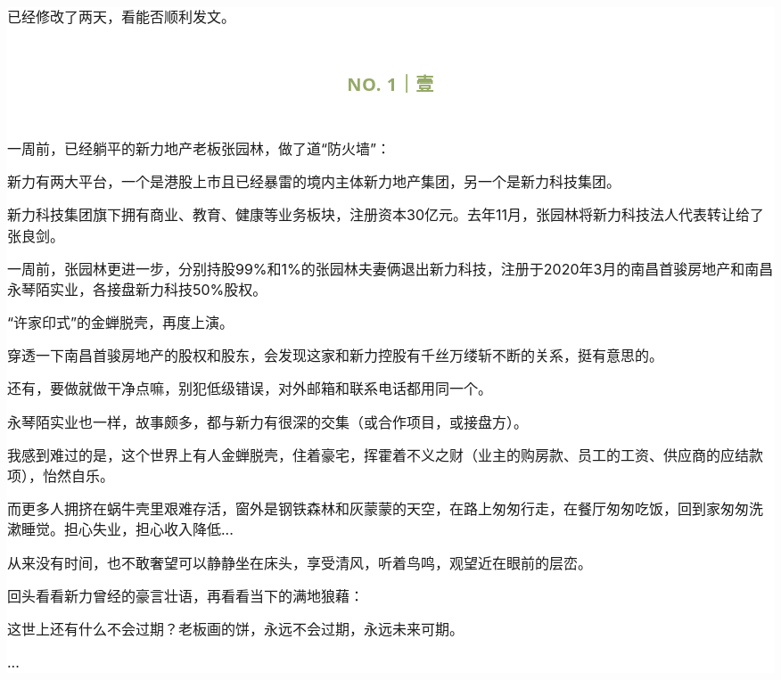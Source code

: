 <p style="visibility: visible;"><span style="font-size: 16px; visibility: visible;">已经修改了两天，看能否顺利发文。</span></p><p style="visibility: visible;"><span style="font-size: 16px; visibility: visible;"><br style="visibility: visible;"></span></p><p style="outline: 0px;max-width: 100%;color: rgb(34, 34, 34);letter-spacing: 0.544px;white-space: normal;font-family: -apple-system-font, system-ui, &quot;Helvetica Neue&quot;, &quot;PingFang SC&quot;, &quot;Hiragino Sans GB&quot;, &quot;Microsoft YaHei UI&quot;, &quot;Microsoft YaHei&quot;, Arial, sans-serif;background-color: rgb(255, 255, 255);text-align: center;visibility: visible;box-sizing: border-box !important;overflow-wrap: break-word !important;"><span style="outline: 0px;max-width: 100%;font-weight: bold;line-height: 25px;color: rgb(149, 169, 103);font-size: 20px;visibility: visible;box-sizing: border-box !important;overflow-wrap: break-word !important;">NO. 1｜壹</span></p><p style="outline: 0px;max-width: 100%;color: rgb(34, 34, 34);letter-spacing: 0.544px;white-space: normal;font-family: -apple-system-font, system-ui, &quot;Helvetica Neue&quot;, &quot;PingFang SC&quot;, &quot;Hiragino Sans GB&quot;, &quot;Microsoft YaHei UI&quot;, &quot;Microsoft YaHei&quot;, Arial, sans-serif;background-color: rgb(255, 255, 255);text-align: center;visibility: visible;box-sizing: border-box !important;overflow-wrap: break-word !important;"><br style="visibility: visible;"></p><p style="visibility: visible;"><span style="font-size: 16px; visibility: visible;">一周前，已经躺平的新力地产老板张园林，做了道“防火墙”：</span><br style="visibility: visible;"></p><p style="visibility: visible;"><span style="font-size: 16px; visibility: visible;">新力有两大平台，一个是港股上市且已经暴雷的境内主体新力地产集团，另一个是新力科技集团。<br style="visibility: visible;"></span></p><p style="visibility: visible;"><span style="font-size: 16px; visibility: visible;">新力科技集团旗下拥有商业、教育、健康等业务板块，注册资本30亿元。去年11月，张园林将新力科技法人代表转让给了张良剑。</span></p><p style="visibility: visible;"><span style="font-size: 16px; visibility: visible;">一周前，张园林更进一步，分别持股99%和1%的张园林夫妻俩退出新力科技，注册于2020年3月的南昌首骏房地产和南昌永琴陌实业，各接盘新力科技50%股权。</span><br style="visibility: visible;"></p><p style="visibility: visible;"><span style="font-size: 16px; visibility: visible;">“许家印式”的金蝉脱壳，再度上演。<br style="visibility: visible;"></span></p><p style="visibility: visible;"><span style="font-size: 16px; visibility: visible;">穿透一下南昌首骏房地产的股权和股东，会发现这家和新力控股有千丝万缕斩不断的关系，挺有意思的。</span></p><p style="visibility: visible;"><span style="font-size: 16px; visibility: visible;">还有，要做就做干净点嘛，别犯低级错误，对外邮箱和联系电话都用同一个。<br style="visibility: visible;"></span></p><p style="visibility: visible;"><span style="font-size: 16px; visibility: visible;">永琴陌实业也一样，故事颇多，都与新力有很深的交集（或合作项目，或接盘方）。<br style="visibility: visible;"></span></p><p style="visibility: visible;"><span style="font-size: 16px; visibility: visible;">我感到难过的是，这个世界上有人金蝉脱壳，住着豪宅，挥霍着不义之财（业主的购房款、员工的工资、供应商的应结款项），怡然自乐。</span></p><p style="visibility: visible;"><span style="font-size: 16px; visibility: visible;">而更多人拥挤在蜗牛壳里艰难存活，窗外是钢铁森林和灰蒙蒙的天空，在路上匆匆行走，在餐厅匆匆吃饭，回到家匆匆洗漱睡觉。担心失业，担心收入降低...</span></p><p style="visibility: visible;"><span style="font-size: 16px; visibility: visible;">从来没有时间，也不敢奢望可以静静坐在床头，享受清风，听着鸟鸣，观望近在眼前的层峦。</span></p><p style="visibility: visible;"><span style="font-size: 16px; visibility: visible;">回头看看新力曾经的豪言壮语，再看看当下的满地狼藉：</span></p><p style="visibility: visible;"><span style="font-size: 16px; visibility: visible;">这世上还有什么不会过期？老板画的饼，永远不会过期，永远未来可期。</span></p><p style="visibility: visible;"><span style="font-size: 16px; visibility: visible;">...
